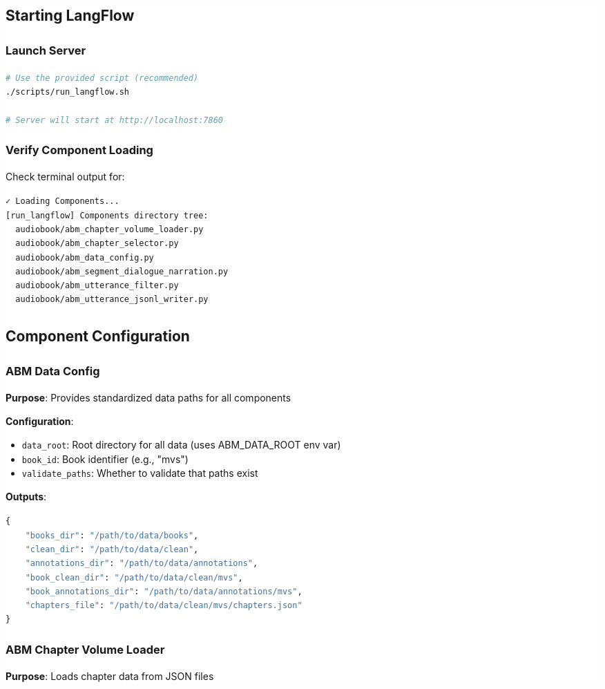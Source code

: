 ## Starting LangFlow

### Launch Server

```bash
# Use the provided script (recommended)
./scripts/run_langflow.sh

# Server will start at http://localhost:7860
```

### Verify Component Loading

Check terminal output for:

```text
✓ Loading Components...
[run_langflow] Components directory tree:
  audiobook/abm_chapter_volume_loader.py
  audiobook/abm_chapter_selector.py
  audiobook/abm_data_config.py
  audiobook/abm_segment_dialogue_narration.py
  audiobook/abm_utterance_filter.py
  audiobook/abm_utterance_jsonl_writer.py
```

## Component Configuration

### ABM Data Config

**Purpose**: Provides standardized data paths for all components

**Configuration**:

- `data_root`: Root directory for all data (uses ABM_DATA_ROOT env var)
- `book_id`: Book identifier (e.g., "mvs")
- `validate_paths`: Whether to validate that paths exist

**Outputs**:

```python
{
    "books_dir": "/path/to/data/books",
    "clean_dir": "/path/to/data/clean",
    "annotations_dir": "/path/to/data/annotations",
    "book_clean_dir": "/path/to/data/clean/mvs",
    "book_annotations_dir": "/path/to/data/annotations/mvs",
    "chapters_file": "/path/to/data/clean/mvs/chapters.json"
}
```

### ABM Chapter Volume Loader

**Purpose**: Loads chapter data from JSON files
